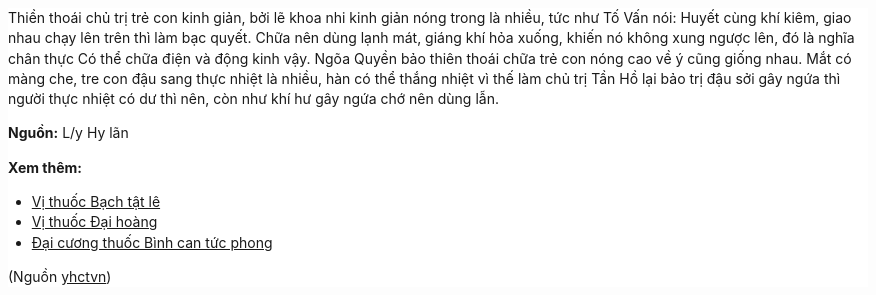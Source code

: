 Thiền thoái chủ trị trẻ con kinh giản, bởi lẽ khoa nhi kinh giản nóng trong là nhiều, tức như Tố Vấn nói: Huyết cùng khí kiêm, giao nhau chạy lên trên thì làm bạc quyết. Chữa nên dùng lạnh mát, giáng khí hỏa xuống, khiến nó không xung ngược lên, đó là nghĩa chân thực Có thể chữa điện và động kinh vậy. Ngõa Quyền bảo thiên thoái chữa trẻ con nóng cao về ý cũng giống nhau. Mắt có màng che, tre con đậu sang thực nhiệt là nhiều, hàn có thể thắng nhiệt vì thế làm chủ trị Tần Hồ lại bảo trị đậu sởi gây ngứa thì người thực nhiệt có dư thì nên, còn như khí hư gây ngứa chớ nên dùng lẫn.

**Nguồn:** L/y Hy lãn

**Xem thêm:**

* [Vị thuốc Bạch tật lê](/yhctvn/vi-thuoc-bach-tat-le/)
* [Vị thuốc Đại hoàng](/yhctvn/vi-thuoc-dai-hoang/)
* [Đại cương thuốc Bình can tức phong](/yhctvn/dai-cuong-thuoc-binh-can-tuc-phong/)

(Nguồn <a href="https://yhctvn.com/vi-thuoc-thuyen-thoai/" target="_blank">yhctvn</a>)
